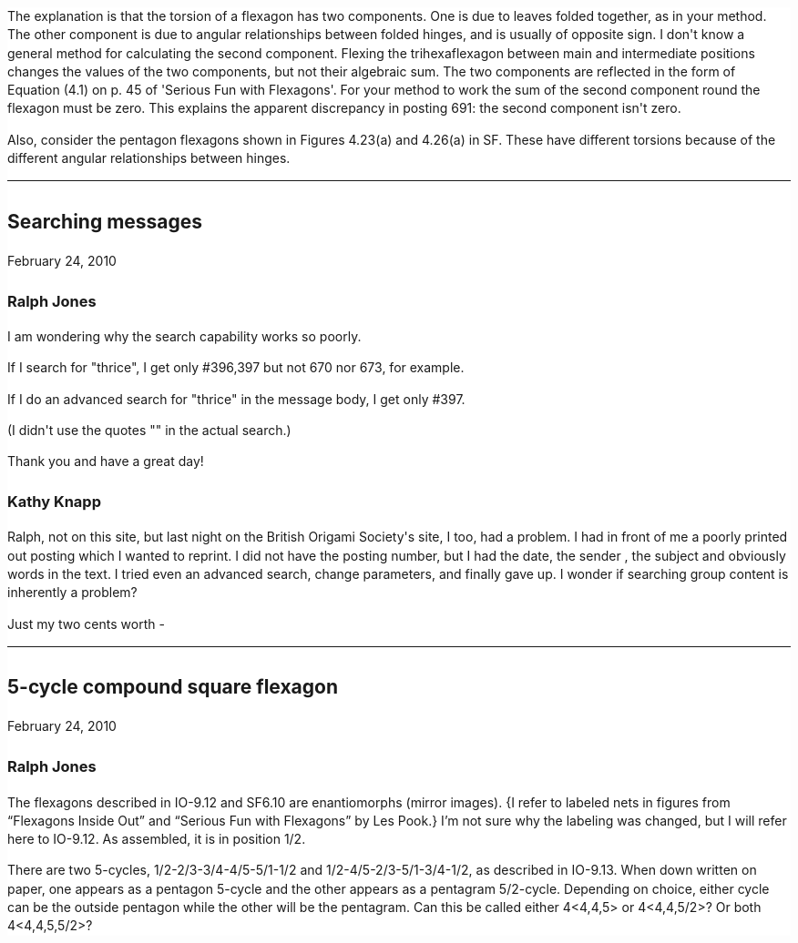 The explanation is that the torsion of a flexagon has two components. One is due to leaves folded together, as in your method. The other component is due to angular relationships between folded hinges, and is usually of opposite sign. I don't know a general method for calculating the second component. Flexing the trihexaflexagon between main and intermediate positions changes the values of the two components, but not their algebraic sum. The two components are reflected in the form of Equation (4.1) on p. 45 of 'Serious Fun with Flexagons'. For your method to work the sum of the second component round the flexagon must be zero. This explains the apparent discrepancy in posting 691: the second component isn't zero.

Also, consider the pentagon flexagons shown in Figures 4.23(a) and 4.26(a) in SF. These have different torsions because of the different angular relationships between hinges.


----
## Searching messages
February 24, 2010

### Ralph Jones

I am wondering why the search capability works so poorly.

If I search for "thrice", I get only #396,397 but not 670 nor 673, for example.

If I do an advanced search for "thrice" in the message body, I get only #397.

(I didn't use the quotes "" in the actual search.)

Thank you and have a great day!

### Kathy Knapp

Ralph, not on this site,  but last night on the British Origami Society's site, I too, had a problem.  I had in front of me a poorly printed out posting which I wanted to reprint.  I did not have the posting number, but I had the date, the sender , the subject and obviously words in the text.  I tried even an advanced search, change parameters, and finally gave up.  I wonder if searching group content is inherently a problem?

Just my two cents worth -


----
## 5-cycle compound square flexagon
February 24, 2010

### Ralph Jones

The flexagons described in IO-9.12 and SF6.10 are enantiomorphs (mirror images). {I refer to labeled nets in figures from “Flexagons Inside Out” and “Serious Fun with Flexagons” by Les Pook.} I’m not sure why the labeling was changed, but I will refer here to IO-9.12. As assembled, it is in position 1/2.

There are two 5-cycles, 1/2-2/3-3/4-4/5-5/1-1/2 and 1/2-4/5-2/3-5/1-3/4-1/2, as described in IO-9.13. When down written on paper, one appears as a pentagon 5-cycle and the other appears as a pentagram 5/2-cycle. Depending on choice, either cycle can be the outside pentagon while the other will be the pentagram. Can this be called either 4<4,4,5> or 4<4,4,5/2>? Or both 4<4,4,5,5/2>?

